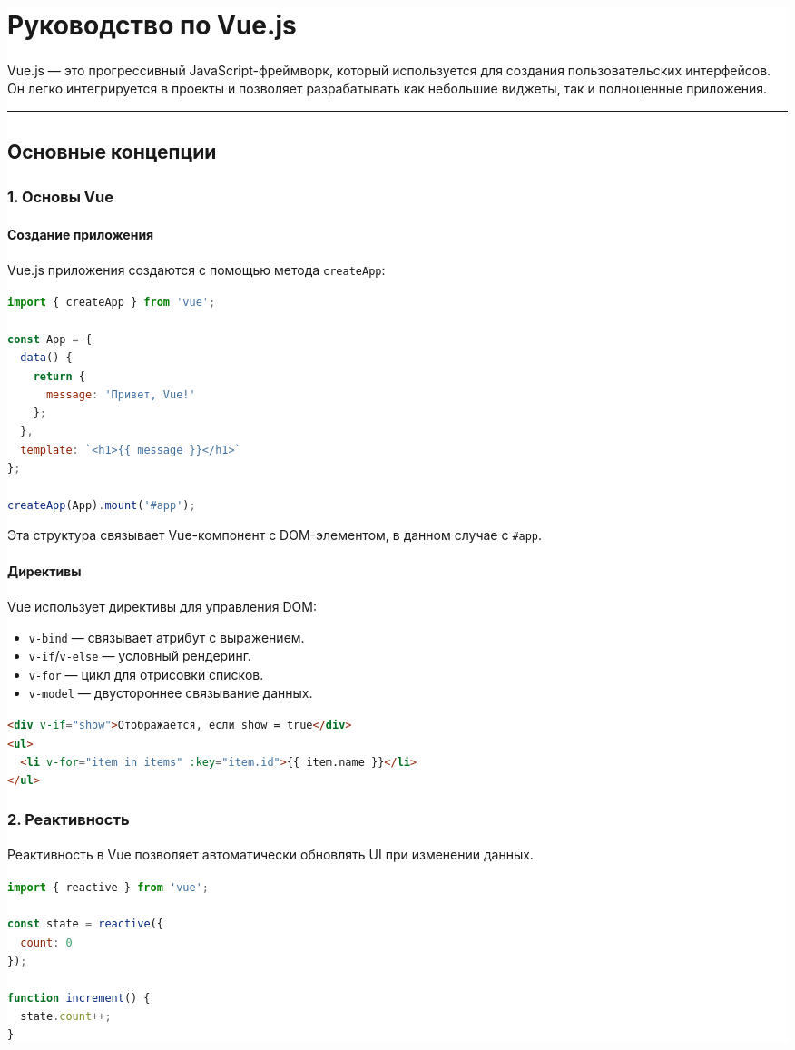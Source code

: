 
# Руководство по Vue.js

Vue.js — это прогрессивный JavaScript-фреймворк, который используется для создания пользовательских интерфейсов. 
Он легко интегрируется в проекты и позволяет разрабатывать как небольшие виджеты, так и полноценные приложения.

---

## Основные концепции

### 1. Основы Vue
#### Создание приложения
Vue.js приложения создаются с помощью метода `createApp`:
```javascript
import { createApp } from 'vue';

const App = {
  data() {
    return {
      message: 'Привет, Vue!'
    };
  },
  template: `<h1>{{ message }}</h1>`
};

createApp(App).mount('#app');
```
Эта структура связывает Vue-компонент с DOM-элементом, в данном случае с `#app`.

#### Директивы
Vue использует директивы для управления DOM:
- `v-bind` — связывает атрибут с выражением.
- `v-if`/`v-else` — условный рендеринг.
- `v-for` — цикл для отрисовки списков.
- `v-model` — двустороннее связывание данных.

```html
<div v-if="show">Отображается, если show = true</div>
<ul>
  <li v-for="item in items" :key="item.id">{{ item.name }}</li>
</ul>
```

### 2. Реактивность
Реактивность в Vue позволяет автоматически обновлять UI при изменении данных.
```javascript
import { reactive } from 'vue';

const state = reactive({
  count: 0
});

function increment() {
  state.count++;
}
```
